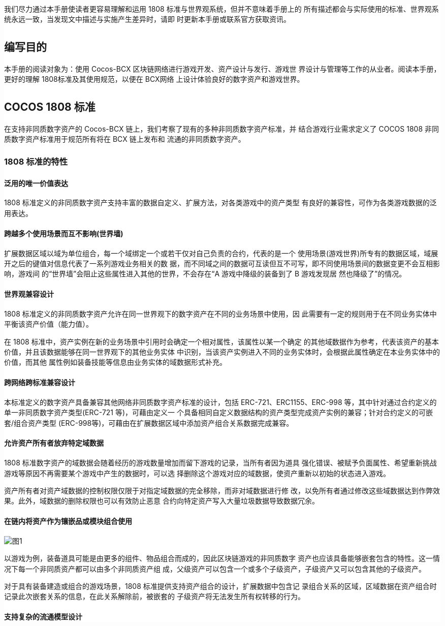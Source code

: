    我们尽力通过本手册使读者更容易理解和运用 1808 标准与世界观系统，但并不意味着手册上的 所有描述都会与实际使用的标准、世界观系统永远一致，当发现文中描述与实施产生差异时，请即 时更新本手册或联系官方获取资讯。    

## 编写目的

   本手册的阅读对象为：使用 Cocos-BCX 区块链网络进行游戏开发、资产设计与发行、游戏世 界设计与管理等工作的从业者。阅读本手册，更好的理解 1808标准及其使用规范，以便在 BCX网络 上设计体验良好的数字资产和游戏世界。  

## COCOS 1808 标准

   在支持非同质数字资产的 Cocos-BCX 链上，我们考察了现有的多种非同质数字资产标准，并 结合游戏行业需求定义了 COCOS 1808 非同质数字资产标准用于规范所有将在 BCX 链上发布和 流通的非同质数字资产。  

### 1808 标准的特性
#### 泛用的唯一价值表达

  1808 标准定义的非同质数字资产支持丰富的数据自定义、扩展方法，对各类游戏中的资产类型 有良好的兼容性，可作为各类游戏数据的泛用表达。   

#### 跨越多个使用场景而互不影响(世界墙)

  扩展数据区域以域为单位组合，每一个域绑定一个或若干仅对自己负责的合约，代表的是一个 使用场景(游戏世界)所专有的数据区域，域展开之后的键值对信息代表了一系列游戏业务相关的数 据，而不同域之间的数据可互读但互不可写，即不同使用场景间的数据变更不会互相影响，游戏间 的“世界墙”会阻止这些属性进入其他的世界，不会存在“A 游戏中降级的装备到了 B 游戏发现居 然也降级了”的情况。   

#### 世界观兼容设计

  1808 标准定义的非同质数字资产允许在同一世界观下的数字资产在不同的业务场景中使用，因 此需要有一定的规则用于在不同业务实体中平衡该资产价值（能力值）。   
  
在 1808 标准中，资产实例在新的业务场景中引用时会确定一个相对属性，该属性以某一个确定 的其他域数据作为参考，代表该资产的基本价值，并且该数据能够在同一世界观下的其他业务实体 中识别，当该资产实例进入不同的业务实体时，会根据此属性确定在本业务实体中的价值，而其他 属性例如装备技能等信息由业务实体的域数据形式补充。   

#### 跨网络跨标准兼容设计

  本标准定义的数字资产具备兼容其他网络非同质数字资产标准的设计，包括 ERC-721、ERC1155、ERC-998 等，其中针对通过合约定义的单一非同质数字资产类型(ERC-721 等)，可藉由定义一 个具备相同自定义数据结构的资产类型完成资产实例的兼容；针对合约定义的可嵌套/组合资产类型 (ERC-998等)，可藉由在扩展数据区域中添加资产组合关系数据完成兼容。   

#### 允许资产所有者放弃特定域数据

  1808 标准数字资产的域数据会随着经历的游戏数量增加而留下游戏的记录，当所有者因为道具 强化错误、被赋予负面属性、希望重新挑战游戏等原因不再需要某个游戏中产生的数据时，可以选 择删除这个游戏对应的域数据，使资产重新以初始的状态进入游戏。   
  
  资产所有者对资产域数据的控制权限仅限于对指定域数据的完全移除，而非对域数据进行修 改，以免所有者通过修改这些域数据达到作弊效果。此外，域数据的删除权限也可以有效防止恶意 合约向特定资产写入大量垃圾数据导致数据冗余。   

#### 在链内将资产作为镶嵌品或模块组合使用

![图1](https://github.com/CocosBCX/1808/blob/master/readmeimg/1.jpg)

  以游戏为例，装备道具可能是由更多的组件、物品组合而成的，因此区块链游戏的非同质数字 资产也应该具备能够嵌套包含的特性。这一情况下每一个非同质资产都可以由多个非同质资产组 成，父级资产可以包含一个或多个子级资产，子级资产又可以包含其他的子级资产。   
  
  对于具有装备建造或组合的游戏场景，1808 标准提供支持资产组合的设计，扩展数据中包含记 录组合关系的区域，区域数据在资产组合时记录此次嵌套关系的信息，在此关系解除前，被嵌套的 子级资产将无法发生所有权转移的行为。   

#### 支持复杂的流通模型设计
